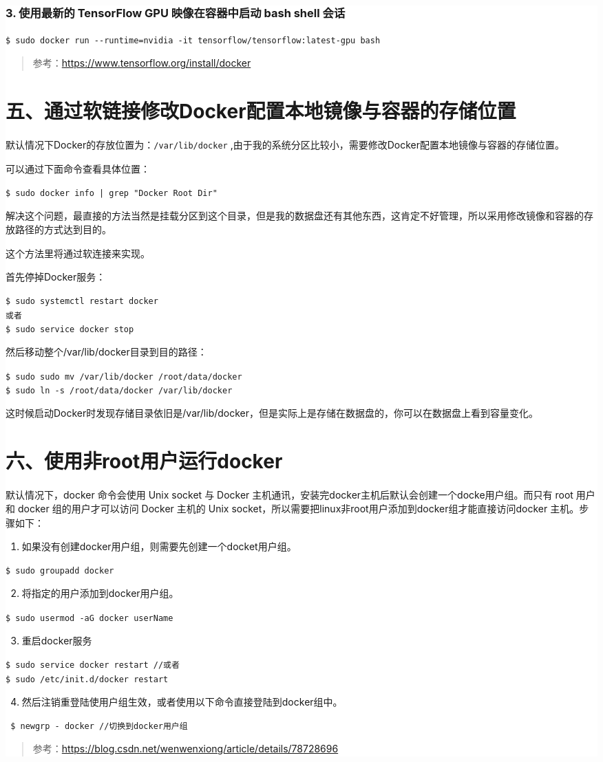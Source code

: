 ### 3. 使用最新的 TensorFlow GPU 映像在容器中启动 bash shell 会话
```
$ sudo docker run --runtime=nvidia -it tensorflow/tensorflow:latest-gpu bash
```

> 参考：https://www.tensorflow.org/install/docker


# 五、通过软链接修改Docker配置本地镜像与容器的存储位置

默认情况下Docker的存放位置为：`/var/lib/docker` ,由于我的系统分区比较小，需要修改Docker配置本地镜像与容器的存储位置。

可以通过下面命令查看具体位置：
```
$ sudo docker info | grep "Docker Root Dir"
```
解决这个问题，最直接的方法当然是挂载分区到这个目录，但是我的数据盘还有其他东西，这肯定不好管理，所以采用修改镜像和容器的存放路径的方式达到目的。

这个方法里将通过软连接来实现。

首先停掉Docker服务：
```
$ sudo systemctl restart docker
或者
$ sudo service docker stop
```

然后移动整个/var/lib/docker目录到目的路径：
```
$ sudo sudo mv /var/lib/docker /root/data/docker
$ sudo ln -s /root/data/docker /var/lib/docker
```
这时候启动Docker时发现存储目录依旧是/var/lib/docker，但是实际上是存储在数据盘的，你可以在数据盘上看到容量变化。

# 六、使用非root用户运行docker
默认情况下，docker 命令会使用 Unix socket 与 Docker 主机通讯，安装完docker主机后默认会创建一个docke用户组。而只有 root 用户和 docker 组的用户才可以访问 Docker 主机的 Unix socket，所以需要把linux非root用户添加到docker组才能直接访问docker 主机。步骤如下：

1. 如果没有创建docker用户组，则需要先创建一个docket用户组。
```
$ sudo groupadd docker
```

2. 将指定的用户添加到docker用户组。
```
$ sudo usermod -aG docker userName
```
3. 重启docker服务
```
$ sudo service docker restart //或者 
$ sudo /etc/init.d/docker restart
```

4. 然后注销重登陆使用户组生效，或者使用以下命令直接登陆到docker组中。
```
 $ newgrp - docker //切换到docker用户组
```
> 参考：https://blog.csdn.net/wenwenxiong/article/details/78728696

